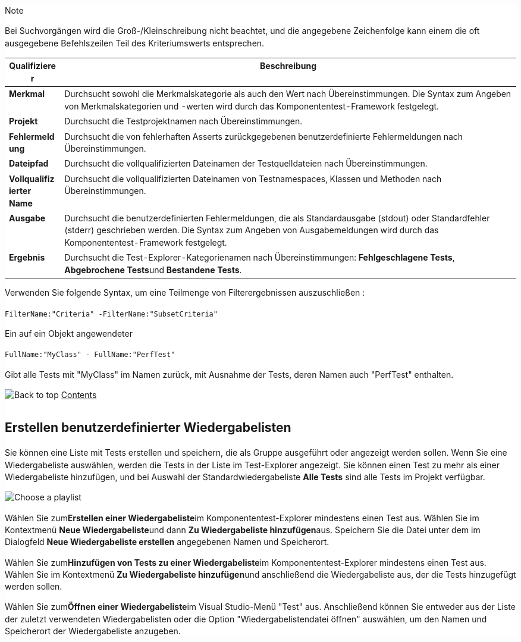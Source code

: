 > [!NOTE]
> Bei Suchvorgängen wird die Groß-/Kleinschreibung nicht beachtet, und die angegebene Zeichenfolge kann einem die oft ausgegebene Befehlszeilen  Teil des Kriteriumswerts entsprechen.

|Qualifizierer|Beschreibung|
|---------------|-----------------|
|**Merkmal**|Durchsucht sowohl die Merkmalskategorie als auch den Wert nach Übereinstimmungen. Die Syntax zum Angeben von Merkmalskategorien und -werten wird durch das Komponententest-Framework festgelegt.|
|**Projekt**|Durchsucht die Testprojektnamen nach Übereinstimmungen.|
|**Fehlermeldung**|Durchsucht die von fehlerhaften Asserts zurückgegebenen benutzerdefinierte Fehlermeldungen nach Übereinstimmungen.|
|**Dateipfad**|Durchsucht die vollqualifizierten Dateinamen der Testquelldateien nach Übereinstimmungen.|
|**Vollqualifizierter Name**|Durchsucht die vollqualifizierten Dateinamen von Testnamespaces, Klassen und Methoden nach Übereinstimmungen.|
|**Ausgabe**|Durchsucht die benutzerdefinierten Fehlermeldungen, die als Standardausgabe (stdout) oder Standardfehler (stderr) geschrieben werden. Die Syntax zum Angeben von Ausgabemeldungen wird durch das Komponententest-Framework festgelegt.|
|**Ergebnis**|Durchsucht die Test-Explorer-Kategorienamen nach Übereinstimmungen: **Fehlgeschlagene Tests**, **Abgebrochene Tests**und **Bestandene Tests**.|

 Verwenden Sie folgende Syntax, um eine Teilmenge von Filterergebnissen auszuschließen :

```
FilterName:"Criteria" -FilterName:"SubsetCriteria"
```

 Ein auf ein Objekt angewendeter

```
FullName:"MyClass" - FullName:"PerfTest"
```

 Gibt alle Tests mit "MyClass" im Namen zurück, mit Ausnahme der Tests, deren Namen auch "PerfTest" enthalten.

 ![Back to top](../debugger/media/pcs-backtotop.png "PCS_BackToTop") [Contents](#BKMK_Contents)

## <a name="BKMK_Create_custom_playlists"></a> Erstellen benutzerdefinierter Wiedergabelisten
 Sie können eine Liste mit Tests erstellen und speichern, die als Gruppe ausgeführt oder angezeigt werden sollen. Wenn Sie eine Wiedergabeliste auswählen, werden die Tests in der Liste im Test-Explorer angezeigt. Sie können einen Test zu mehr als einer Wiedergabeliste hinzufügen, und bei Auswahl der Standardwiedergabeliste **Alle Tests** sind alle Tests im Projekt verfügbar.

 ![Choose a playlist](../test/media/ute-playlist.png "UTE_Playlist")

 Wählen Sie zum**Erstellen einer Wiedergabeliste**im Komponententest-Explorer mindestens einen Test aus. Wählen Sie im Kontextmenü **Neue Wiedergabeliste**und dann **Zu Wiedergabeliste hinzufügen**aus. Speichern Sie die Datei unter dem im Dialogfeld **Neue Wiedergabeliste erstellen** angegebenen Namen und Speicherort.

 Wählen Sie zum**Hinzufügen von Tests zu einer Wiedergabeliste**im Komponententest-Explorer mindestens einen Test aus. Wählen Sie im Kontextmenü **Zu Wiedergabeliste hinzufügen**und anschließend die Wiedergabeliste aus, der die Tests hinzugefügt werden sollen.

 Wählen Sie zum**Öffnen einer Wiedergabeliste**im Visual Studio-Menü "Test" aus. Anschließend können Sie entweder aus der Liste der zuletzt verwendeten Wiedergabelisten oder die Option "Wiedergabelistendatei öffnen" auswählen, um den Namen und Speicherort der Wiedergabeliste anzugeben.
